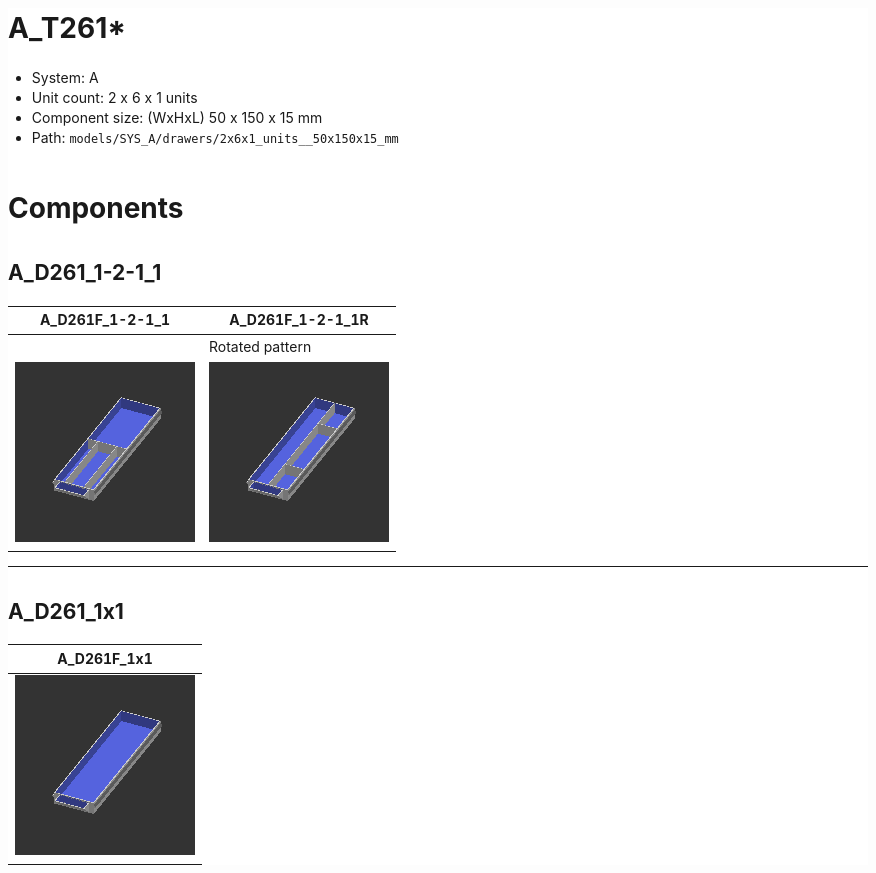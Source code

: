 # A_T261*
* System: A
* Unit count: 2 x 6 x 1 units
* Component size: (WxHxL) 50 x 150 x 15 mm
* Path: `models/SYS_A/drawers/2x6x1_units__50x150x15_mm`
# Components
## A_D261_1-2-1_1
| **A_D261F_1-2-1_1** | **A_D261F_1-2-1_1R** | 
| --- | --- | 
|  | Rotated pattern | 
| ![preview](png/A_D261F_1-2-1_1.png) | ![preview](png/A_D261F_1-2-1_1R.png) | 


---
## A_D261_1x1
| **A_D261F_1x1** | 
| --- | 
| ![preview](png/A_D261F_1x1.png) | 
